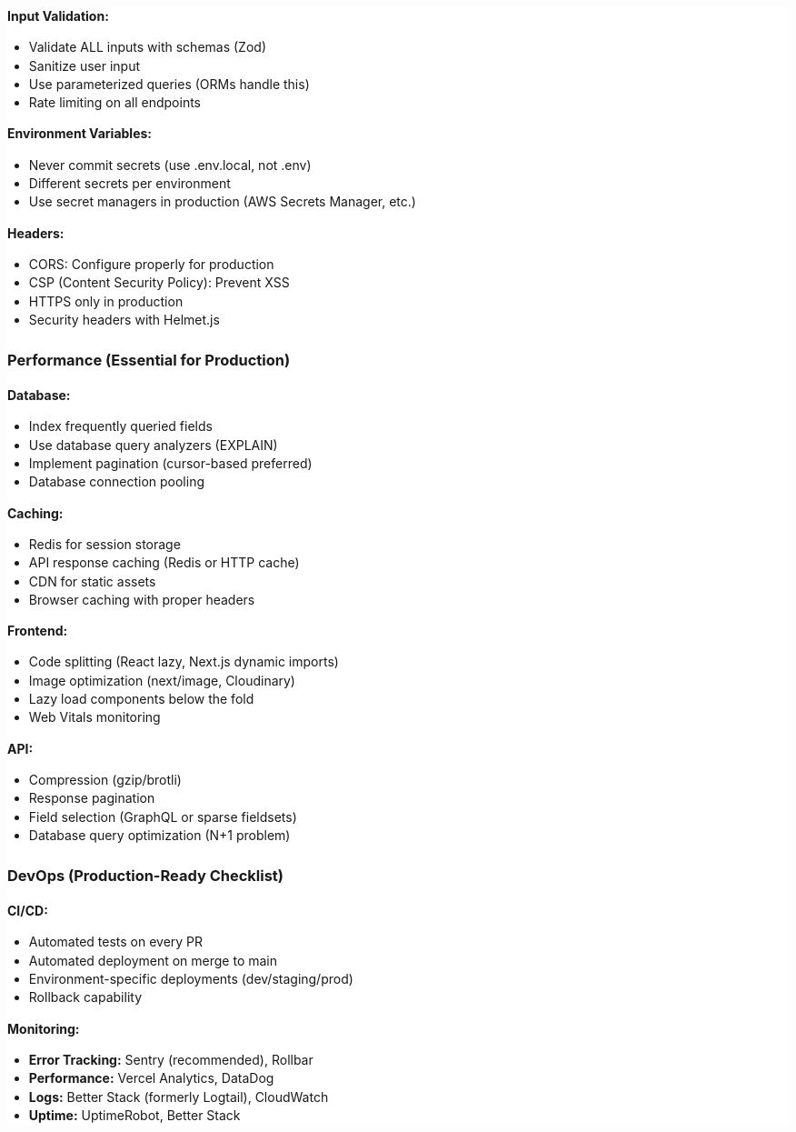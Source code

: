 **Input Validation:**
- Validate ALL inputs with schemas (Zod)
- Sanitize user input
- Use parameterized queries (ORMs handle this)
- Rate limiting on all endpoints

**Environment Variables:**
- Never commit secrets (use .env.local, not .env)
- Different secrets per environment
- Use secret managers in production (AWS Secrets Manager, etc.)

**Headers:**
- CORS: Configure properly for production
- CSP (Content Security Policy): Prevent XSS
- HTTPS only in production
- Security headers with Helmet.js

### Performance (Essential for Production)

**Database:**
- Index frequently queried fields
- Use database query analyzers (EXPLAIN)
- Implement pagination (cursor-based preferred)
- Database connection pooling

**Caching:**
- Redis for session storage
- API response caching (Redis or HTTP cache)
- CDN for static assets
- Browser caching with proper headers

**Frontend:**
- Code splitting (React lazy, Next.js dynamic imports)
- Image optimization (next/image, Cloudinary)
- Lazy load components below the fold
- Web Vitals monitoring

**API:**
- Compression (gzip/brotli)
- Response pagination
- Field selection (GraphQL or sparse fieldsets)
- Database query optimization (N+1 problem)

### DevOps (Production-Ready Checklist)

**CI/CD:**
- Automated tests on every PR
- Automated deployment on merge to main
- Environment-specific deployments (dev/staging/prod)
- Rollback capability

**Monitoring:**
- **Error Tracking:** Sentry (recommended), Rollbar
- **Performance:** Vercel Analytics, DataDog
- **Logs:** Better Stack (formerly Logtail), CloudWatch
- **Uptime:** UptimeRobot, Better Stack
